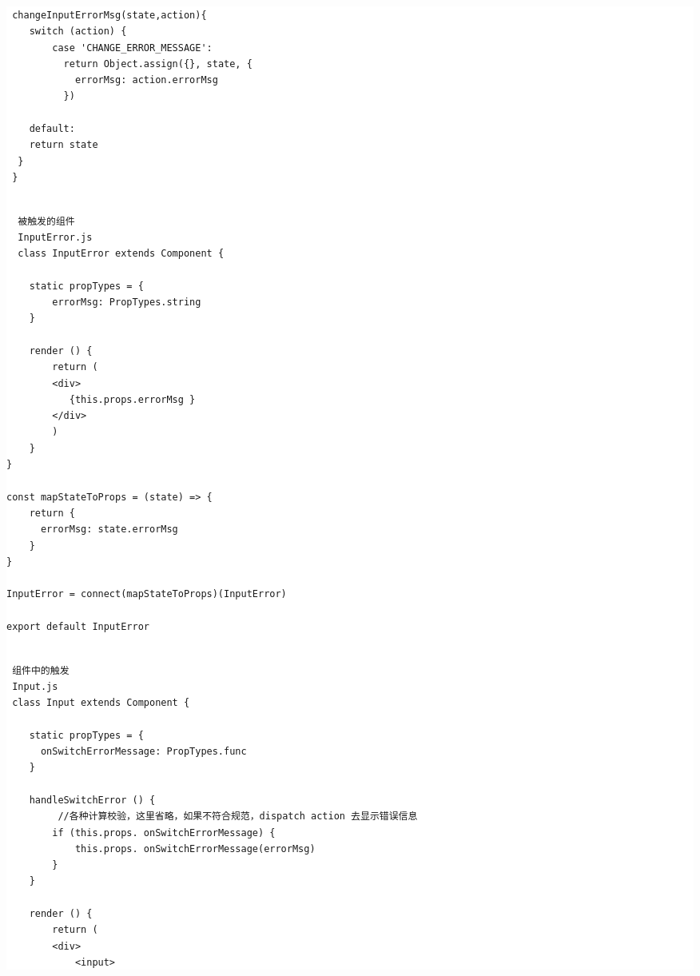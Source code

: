 ```
 changeInputErrorMsg(state,action){
 	switch (action) {
	    case 'CHANGE_ERROR_MESSAGE':
	      return Object.assign({}, state, {
	        errorMsg: action.errorMsg
	      })
	         
    default:
    return state
  }
 }
 
```
 
```
  被触发的组件
  InputError.js
  class InputError extends Component {
  
    static propTypes = {
        errorMsg: PropTypes.string
    }
    
    render () {
        return (
        <div>
           {this.props.errorMsg } 
        </div>
        )
    }
}

const mapStateToProps = (state) => {
    return {
      errorMsg: state.errorMsg
    }
}

InputError = connect(mapStateToProps)(InputError)

export default InputError
 
```
 
```
 组件中的触发
 Input.js
 class Input extends Component {
  
    static propTypes = {
      onSwitchErrorMessage: PropTypes.func
    }
    
    handleSwitchError () {
    	 //各种计算校验，这里省略，如果不符合规范，dispatch action 去显示错误信息
        if (this.props. onSwitchErrorMessage) {
            this.props. onSwitchErrorMessage(errorMsg)
        }
    }
    
    render () {
        return (
        <div>
        	<input>
```